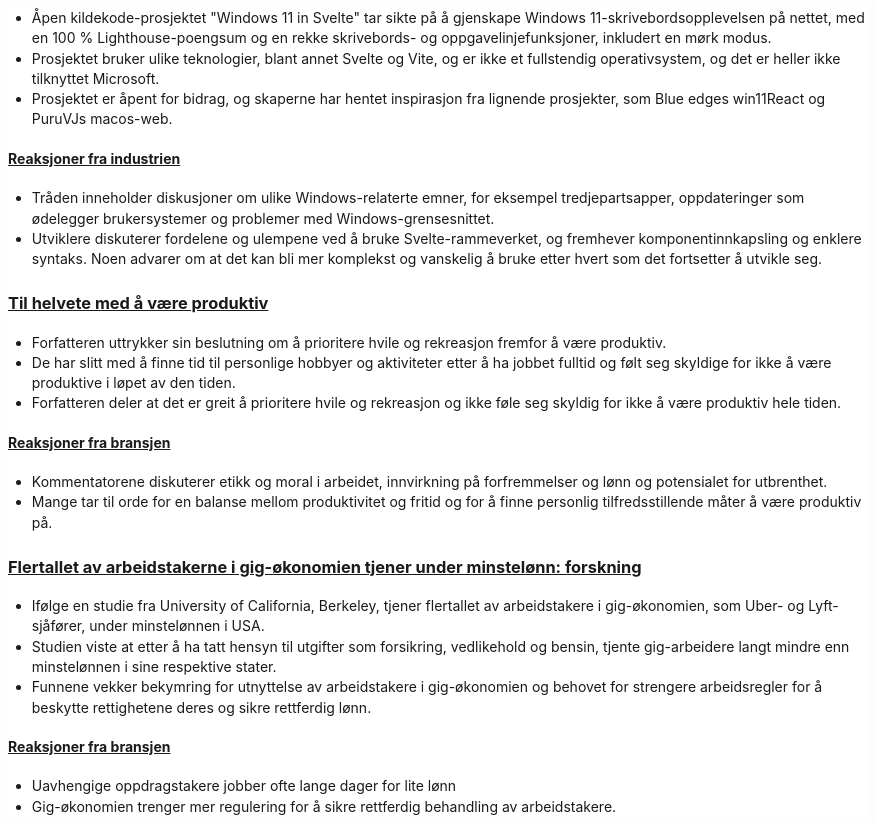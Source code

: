 - Åpen kildekode-prosjektet "Windows 11 in Svelte" tar sikte på å gjenskape Windows 11-skrivebordsopplevelsen på nettet, med en 100 % Lighthouse-poengsum og en rekke skrivebords- og oppgavelinjefunksjoner, inkludert en mørk modus.
- Prosjektet bruker ulike teknologier, blant annet Svelte og Vite, og er ikke et fullstendig operativsystem, og det er heller ikke tilknyttet Microsoft.
- Prosjektet er åpent for bidrag, og skaperne har hentet inspirasjon fra lignende prosjekter, som Blue edges win11React og PuruVJs macos-web.

#### [Reaksjoner fra industrien](http://news.ycombinator.com/item?id=35896505)

- Tråden inneholder diskusjoner om ulike Windows-relaterte emner, for eksempel tredjepartsapper, oppdateringer som ødelegger brukersystemer og problemer med Windows-grensesnittet.
- Utviklere diskuterer fordelene og ulempene ved å bruke Svelte-rammeverket, og fremhever komponentinnkapsling og enklere syntaks. Noen advarer om at det kan bli mer komplekst og vanskelig å bruke etter hvert som det fortsetter å utvikle seg.

### [Til helvete med å være produktiv](https://dostoynikov.bearblog.dev/fuck-being-productive/)

- Forfatteren uttrykker sin beslutning om å prioritere hvile og rekreasjon fremfor å være produktiv.
- De har slitt med å finne tid til personlige hobbyer og aktiviteter etter å ha jobbet fulltid og følt seg skyldige for ikke å være produktive i løpet av den tiden.
- Forfatteren deler at det er greit å prioritere hvile og rekreasjon og ikke føle seg skyldig for ikke å være produktiv hele tiden.

#### [Reaksjoner fra bransjen](http://news.ycombinator.com/item?id=35899518)

- Kommentatorene diskuterer etikk og moral i arbeidet, innvirkning på forfremmelser og lønn og potensialet for utbrenthet.
- Mange tar til orde for en balanse mellom produktivitet og fritid og for å finne personlig tilfredsstillende måter å være produktiv på.

### [Flertallet av arbeidstakerne i gig-økonomien tjener under minstelønn: forskning](https://www.bristol.ac.uk/news/2023/may/gig-economy-worker-research.html)

- Ifølge en studie fra University of California, Berkeley, tjener flertallet av arbeidstakere i gig-økonomien, som Uber- og Lyft-sjåfører, under minstelønnen i USA.
- Studien viste at etter å ha tatt hensyn til utgifter som forsikring, vedlikehold og bensin, tjente gig-arbeidere langt mindre enn minstelønnen i sine respektive stater.
- Funnene vekker bekymring for utnyttelse av arbeidstakere i gig-økonomien og behovet for strengere arbeidsregler for å beskytte rettighetene deres og sikre rettferdig lønn.

#### [Reaksjoner fra bransjen](http://news.ycombinator.com/item?id=35901889)

- Uavhengige oppdragstakere jobber ofte lange dager for lite lønn
- Gig-økonomien trenger mer regulering for å sikre rettferdig behandling av arbeidstakere.

</Steps>
